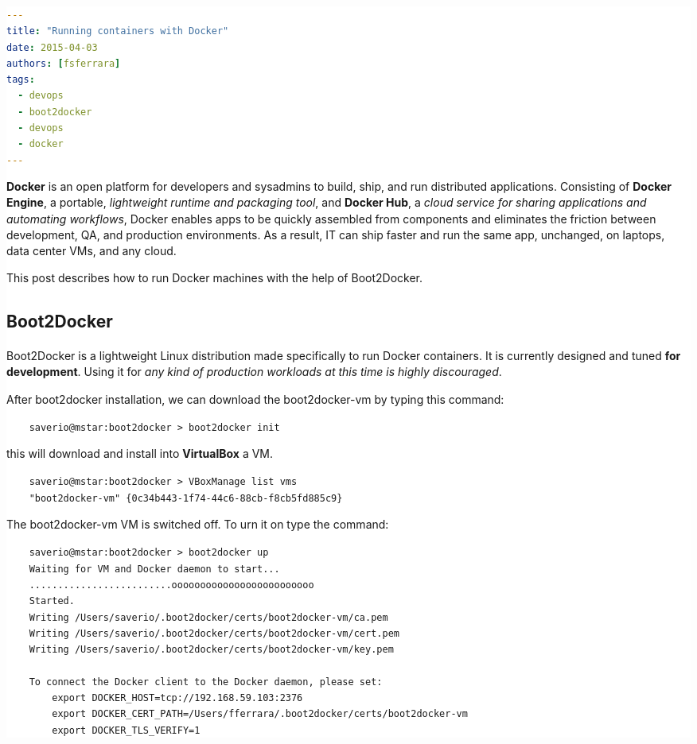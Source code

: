 ```yaml
---
title: "Running containers with Docker"
date: 2015-04-03
authors: [fsferrara]
tags:
  - devops
  - boot2docker
  - devops
  - docker
---
```


**Docker** is an open platform for developers and sysadmins to build, ship, and run distributed applications. Consisting of **Docker Engine**, a portable, _lightweight runtime and packaging tool_, and **Docker Hub**, a _cloud service for sharing applications and automating workflows_, Docker enables apps to be quickly assembled from components and eliminates the friction between development, QA, and production environments. As a result, IT can ship faster and run the same app, unchanged, on laptops, data center VMs, and any cloud.

This post describes how to run Docker machines with the help of Boot2Docker.



## Boot2Docker

Boot2Docker is a lightweight Linux distribution made specifically to run Docker containers. It is currently designed and tuned **for development**. Using it for _any kind of production workloads at this time is highly discouraged_.

After boot2docker installation, we can download the boot2docker-vm by typing this command:
```
    saverio@mstar:boot2docker > boot2docker init
```

this will download and install into **VirtualBox** a VM.

```
    saverio@mstar:boot2docker > VBoxManage list vms
    "boot2docker-vm" {0c34b443-1f74-44c6-88cb-f8cb5fd885c9}
```

The boot2docker-vm VM is switched off. To urn it on type the command:
```
    saverio@mstar:boot2docker > boot2docker up
    Waiting for VM and Docker daemon to start...
    .........................ooooooooooooooooooooooooo
    Started.
    Writing /Users/saverio/.boot2docker/certs/boot2docker-vm/ca.pem
    Writing /Users/saverio/.boot2docker/certs/boot2docker-vm/cert.pem
    Writing /Users/saverio/.boot2docker/certs/boot2docker-vm/key.pem

    To connect the Docker client to the Docker daemon, please set:
        export DOCKER_HOST=tcp://192.168.59.103:2376
        export DOCKER_CERT_PATH=/Users/fferrara/.boot2docker/certs/boot2docker-vm
        export DOCKER_TLS_VERIFY=1
```
